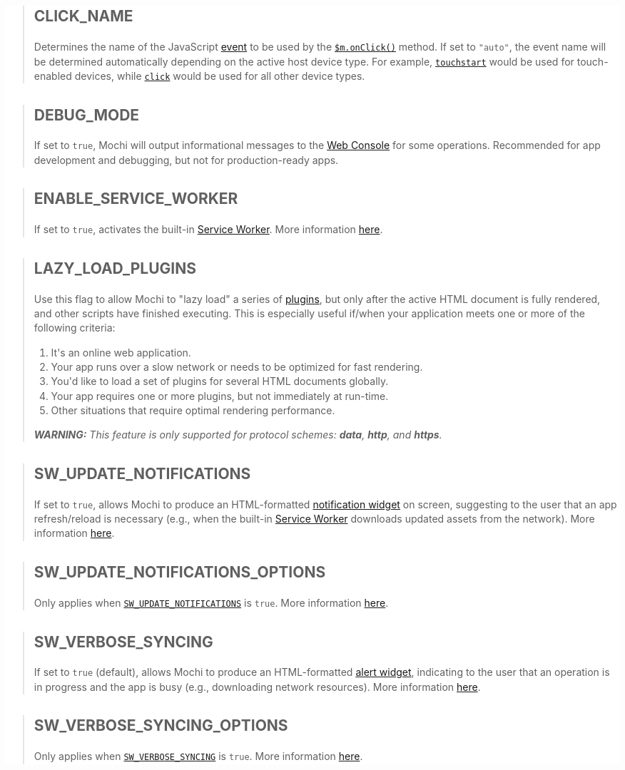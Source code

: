 > ## CLICK_NAME
>
> Determines the name of the JavaScript [event](https://developer.mozilla.org/en-US/docs/Learn/JavaScript/Building_blocks/Events) to be used by the [`$m.onClick()`](#monclick) method. If set to `"auto"`, the event name will be determined automatically depending on the active host device type. For example, [`touchstart`](https://developer.mozilla.org/en-US/docs/Web/Events/touchstart) would be used for touch-enabled devices, while [`click`](https://developer.mozilla.org/en-US/docs/Web/Events/click) would be used for all other device types.

> ## DEBUG_MODE
>
> If set to `true`, Mochi will output informational messages to the [Web Console](https://developer.mozilla.org/en-US/docs/Web/API/Console/info) for some operations. Recommended for app development and debugging, but not for production-ready apps.

> ## ENABLE_SERVICE_WORKER
>
> If set to `true`, activates the built-in [Service Worker](https://developer.mozilla.org/en-US/docs/Web/API/Service_Worker_API/Using_Service_Workers). More information [here](#caching-system).

> ## LAZY_LOAD_PLUGINS
>
> Use this flag to allow Mochi to "lazy load" a series of [plugins](#plugins), but only after the active HTML document is fully rendered, and other scripts have finished executing. This is especially useful if/when your application meets one or more of the following criteria:
>
> 1. It's an online web application.
> 2. Your app runs over a slow network or needs to be optimized for fast rendering.
> 3. You'd like to load a set of plugins for several HTML documents globally.
> 4. Your app requires one or more plugins, but not immediately at run-time.
> 5. Other situations that require optimal rendering performance.
>
> _**WARNING:** This feature is only supported for protocol schemes: **data**, **http**, and **https**._

> ## SW_UPDATE_NOTIFICATIONS
>
> If set to `true`, allows Mochi to produce an HTML-formatted [notification widget](#mwidgetonupdateready) on screen, suggesting to the user that an app refresh/reload is necessary (e.g., when the built-in [Service Worker](#caching-system) downloads updated assets from the network). More information [here](#mwidgetonupdateready).

> ## SW_UPDATE_NOTIFICATIONS_OPTIONS
>
> Only applies when [`SW_UPDATE_NOTIFICATIONS`](#sw_update_notifications) is `true`. More information [here](https://github.com/codeworksdev/mochi/issues/195).

> ## SW_VERBOSE_SYNCING
>
> If set to `true` (default), allows Mochi to produce an HTML-formatted [alert widget](#mwidgetondownloading), indicating to the user that an operation is in progress and the app is busy (e.g., downloading network resources). More information [here](#mwidgetondownloading).

> ## SW_VERBOSE_SYNCING_OPTIONS
>
> Only applies when [`SW_VERBOSE_SYNCING`](#sw_verbose_syncing) is `true`. More information [here](https://github.com/codeworksdev/mochi/issues/196).
